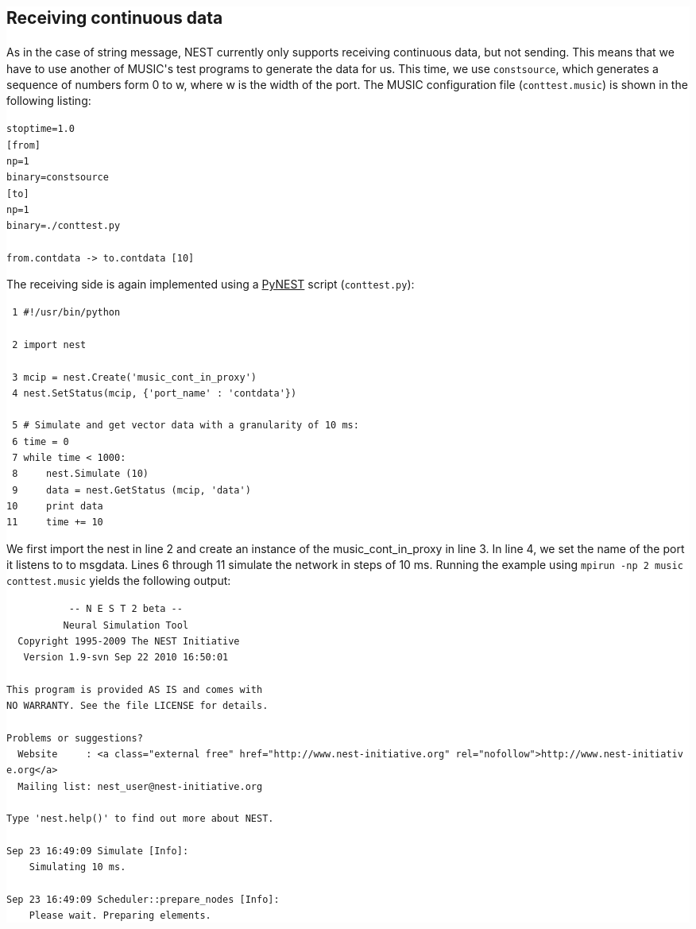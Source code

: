 Receiving continuous data
-------------------------

As in the case of string message, NEST currently only supports receiving continuous data, but not sending. This means that we have to use another of MUSIC's test programs to generate the data for us. This time, we use `constsource`, which generates a sequence of numbers form 0 to w, where w is the width of the port. The MUSIC configuration file (`conttest.music`) is shown in the following listing:

``` {.prettyprint}
stoptime=1.0
[from]
np=1
binary=constsource
[to]
np=1
binary=./conttest.py

from.contdata -> to.contdata [10]
```

The receiving side is again implemented using a [PyNEST](introduction-to-pynest.md "PyNEST") script (`conttest.py`):

``` {.prettyprint}
 1 #!/usr/bin/python

 2 import nest

 3 mcip = nest.Create('music_cont_in_proxy')
 4 nest.SetStatus(mcip, {'port_name' : 'contdata'})

 5 # Simulate and get vector data with a granularity of 10 ms:
 6 time = 0
 7 while time < 1000:
 8     nest.Simulate (10)
 9     data = nest.GetStatus (mcip, 'data')
10     print data
11     time += 10
```

We first import the nest in line 2 and create an instance of the music\_cont\_in\_proxy in line 3. In line 4, we set the name of the port it listens to to msgdata. Lines 6 through 11 simulate the network in steps of 10 ms. Running the example using `mpirun -np 2 music conttest.music` yields the following output:

``` {.prettyprint}
           -- N E S T 2 beta --
          Neural Simulation Tool
  Copyright 1995-2009 The NEST Initiative
   Version 1.9-svn Sep 22 2010 16:50:01

This program is provided AS IS and comes with
NO WARRANTY. See the file LICENSE for details.

Problems or suggestions?
  Website     : <a class="external free" href="http://www.nest-initiative.org" rel="nofollow">http://www.nest-initiative.org</a>
  Mailing list: nest_user@nest-initiative.org

Type 'nest.help()' to find out more about NEST.

Sep 23 16:49:09 Simulate [Info]:
    Simulating 10 ms.

Sep 23 16:49:09 Scheduler::prepare_nodes [Info]:
    Please wait. Preparing elements.
```